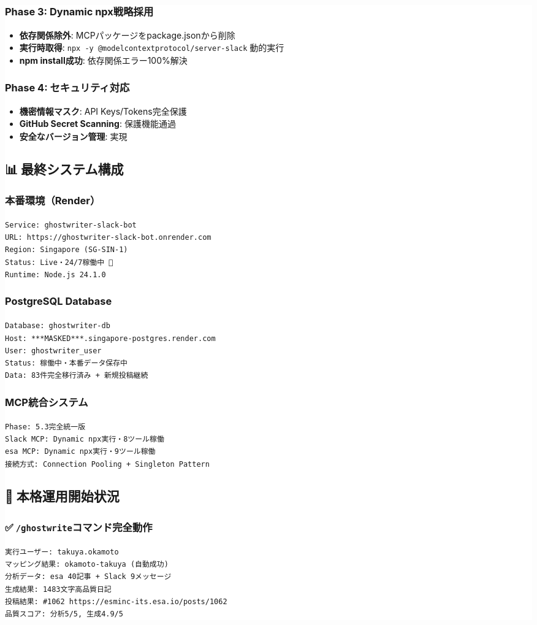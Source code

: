 ### **Phase 3: Dynamic npx戦略採用**
- **依存関係除外**: MCPパッケージをpackage.jsonから削除
- **実行時取得**: `npx -y @modelcontextprotocol/server-slack` 動的実行
- **npm install成功**: 依存関係エラー100%解決

### **Phase 4: セキュリティ対応**
- **機密情報マスク**: API Keys/Tokens完全保護
- **GitHub Secret Scanning**: 保護機能通過
- **安全なバージョン管理**: 実現

## 📊 最終システム構成

### **本番環境（Render）**
```
Service: ghostwriter-slack-bot
URL: https://ghostwriter-slack-bot.onrender.com
Region: Singapore (SG-SIN-1)
Status: Live・24/7稼働中 🎉
Runtime: Node.js 24.1.0
```

### **PostgreSQL Database**
```
Database: ghostwriter-db
Host: ***MASKED***.singapore-postgres.render.com
User: ghostwriter_user
Status: 稼働中・本番データ保存中
Data: 83件完全移行済み + 新規投稿継続
```

### **MCP統合システム**
```
Phase: 5.3完全統一版
Slack MCP: Dynamic npx実行・8ツール稼働
esa MCP: Dynamic npx実行・9ツール稼働
接続方式: Connection Pooling + Singleton Pattern
```

## 🎯 本格運用開始状況

### **✅ `/ghostwrite`コマンド完全動作**
```
実行ユーザー: takuya.okamoto
マッピング結果: okamoto-takuya (自動成功)
分析データ: esa 40記事 + Slack 9メッセージ
生成結果: 1483文字高品質日記
投稿結果: #1062 https://esminc-its.esa.io/posts/1062
品質スコア: 分析5/5, 生成4.9/5
```
